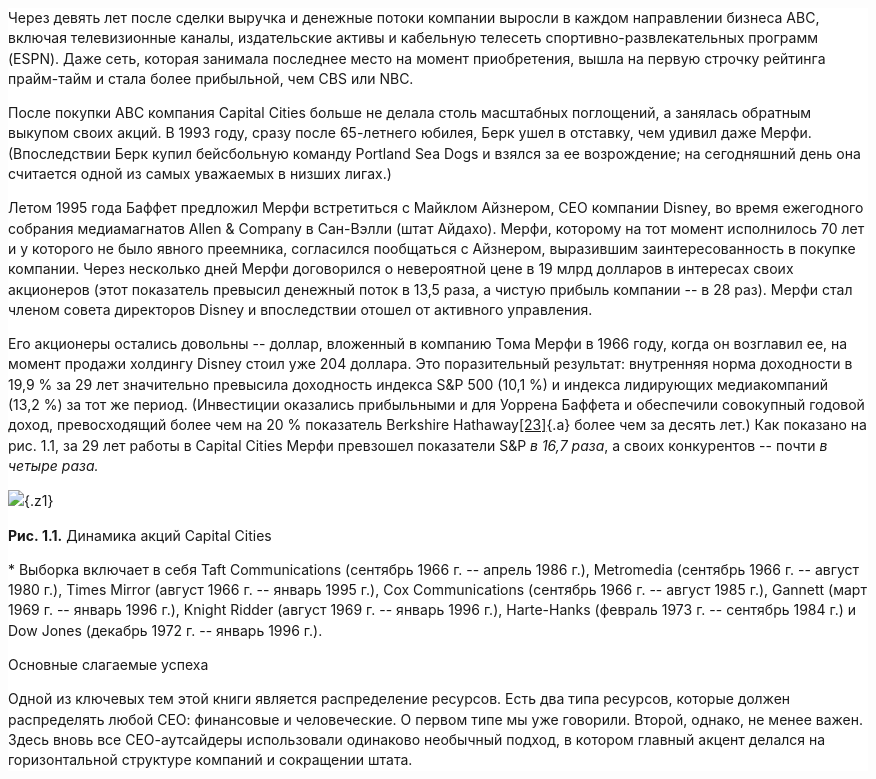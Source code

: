 Через девять лет после сделки выручка и денежные потоки компании выросли
в каждом направлении бизнеса ABC, включая телевизионные каналы,
издательские активы и кабельную телесеть спортивно-развлекательных
программ (ESPN). Даже сеть, которая занимала последнее место на момент
приобретения, вышла на первую строчку рейтинга прайм-тайм и стала более
прибыльной, чем CBS или NBC.

После покупки ABC компания Capital Cities больше не делала столь
масштабных поглощений, а занялась обратным выкупом своих акций. В 1993
году, сразу после 65-летнего юбилея, Берк ушел в отставку, чем удивил
даже Мерфи. (Впоследствии Берк купил бейсбольную команду Portland Sea
Dogs и взялся за ее возрождение; на сегодняшний день она считается одной
из самых уважаемых в низших лигах.)

Летом 1995 года Баффет предложил Мерфи встретиться с Майклом Айзнером,
СЕО компании Disney, во время ежегодного собрания медиамагнатов Allen &
Company в Сан-Вэлли (штат Айдахо). Мерфи, которому на тот момент
исполнилось 70 лет и у которого не было явного преемника, согласился
пообщаться с Айзнером, выразившим заинтересованность в покупке компании.
Через несколько дней Мерфи договорился о невероятной цене в 19 млрд
долларов в интересах своих акционеров (этот показатель превысил денежный
поток в 13,5 раза, а чистую прибыль компании -- в 28 раз). Мерфи стал
членом совета директоров Disney и впоследствии отошел от активного
управления.

Его акционеры остались довольны -- доллар, вложенный в компанию Тома
Мерфи в 1966 году, когда он возглавил ее, на момент продажи холдингу
Disney стоил уже 204 доллара. Это поразительный результат: внутренняя
норма доходности в 19,9 % за 29 лет значительно превысила доходность
индекса S&P 500 (10,1 %) и индекса лидирующих медиакомпаний (13,2 %) за
тот же период. (Инвестиции оказались прибыльными и для Уоррена Баффета и
обеспечили совокупный годовой доход, превосходящий более чем на 20 %
показатель Berkshire Hathaway[\[23\]](#ch2.xhtml#id30){.a} более чем за
десять лет.) Как показано на рис. 1.1, за 29 лет работы в Capital Cities
Мерфи превзошел показатели S&P *в 16,7 раза*, а своих конкурентов --
почти *в четыре раза.*

![](./book_media/images/i_003.png){.z1}

**Рис. 1.1.** Динамика акций Capital Cities

\* Выборка включает в себя Taft Communications (сентябрь 1966 г. --
апрель 1986 г.), Metromedia (сентябрь 1966 г. -- август 1980 г.), Times
Mirror (август 1966 г. -- январь 1995 г.), Cox Communications (сентябрь
1966 г. -- август 1985 г.), Gannett (март 1969 г. -- январь 1996 г.),
Knight Ridder (август 1969 г. -- январь 1996 г.), Harte-Hanks (февраль
1973 г. -- сентябрь 1984 г.) и Dow Jones (декабрь 1972 г. -- январь
1996 г.).

Основные слагаемые успеха

Одной из ключевых тем этой книги является распределение ресурсов. Есть
два типа ресурсов, которые должен распределять любой СЕО: финансовые и
человеческие. О первом типе мы уже говорили. Второй, однако, не менее
важен. Здесь вновь все СЕО-аутсайдеры использовали одинаково необычный
подход, в котором главный акцент делался на горизонтальной структуре
компаний и сокращении штата.

